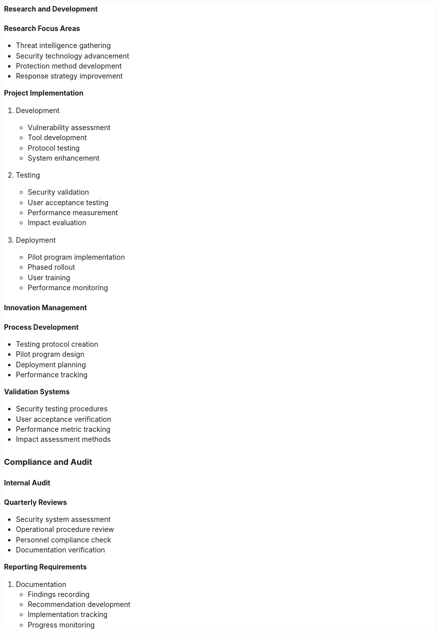 #### Research and Development

**Research Focus Areas**
- Threat intelligence gathering
- Security technology advancement
- Protection method development
- Response strategy improvement

**Project Implementation**
1. Development
   - Vulnerability assessment
   - Tool development
   - Protocol testing
   - System enhancement

2. Testing
   - Security validation
   - User acceptance testing
   - Performance measurement
   - Impact evaluation

3. Deployment
   - Pilot program implementation
   - Phased rollout
   - User training
   - Performance monitoring

#### Innovation Management

**Process Development**
- Testing protocol creation
- Pilot program design
- Deployment planning
- Performance tracking

**Validation Systems**
- Security testing procedures
- User acceptance verification
- Performance metric tracking
- Impact assessment methods

### Compliance and Audit

#### Internal Audit

**Quarterly Reviews**
- Security system assessment
- Operational procedure review
- Personnel compliance check
- Documentation verification

**Reporting Requirements**
1. Documentation
   - Findings recording
   - Recommendation development
   - Implementation tracking
   - Progress monitoring
